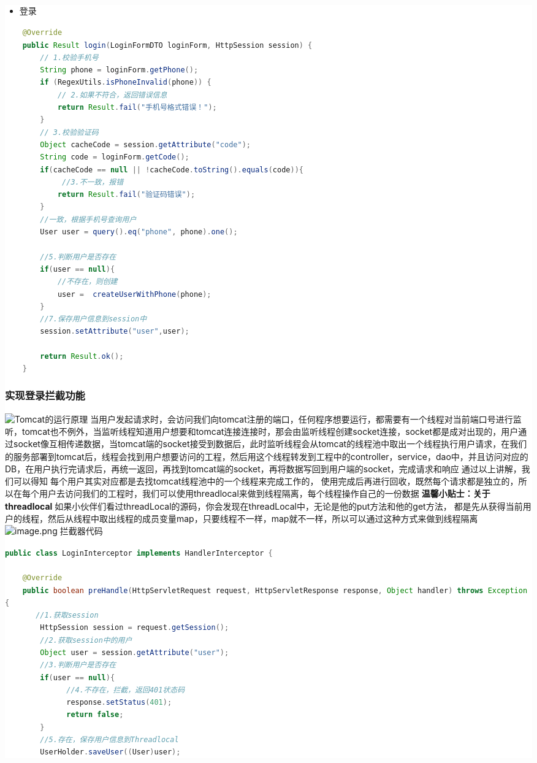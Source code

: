 - 登录
```java
    @Override
    public Result login(LoginFormDTO loginForm, HttpSession session) {
        // 1.校验手机号
        String phone = loginForm.getPhone();
        if (RegexUtils.isPhoneInvalid(phone)) {
            // 2.如果不符合，返回错误信息
            return Result.fail("手机号格式错误！");
        }
        // 3.校验验证码
        Object cacheCode = session.getAttribute("code");
        String code = loginForm.getCode();
        if(cacheCode == null || !cacheCode.toString().equals(code)){
             //3.不一致，报错
            return Result.fail("验证码错误");
        }
        //一致，根据手机号查询用户
        User user = query().eq("phone", phone).one();

        //5.判断用户是否存在
        if(user == null){
            //不存在，则创建
            user =  createUserWithPhone(phone);
        }
        //7.保存用户信息到session中
        session.setAttribute("user",user);

        return Result.ok();
    }
```
### 实现登录拦截功能
![Tomcat的运行原理](https://cdn.nlark.com/yuque/0/2023/png/32600948/1682753564940-feeda971-5b62-437c-80ef-ede717318e85.png#averageHue=%23f4f4f4&clientId=u15b12849-720d-4&from=paste&height=630&id=uabde4992&originHeight=630&originWidth=1070&originalType=binary&ratio=1&rotation=0&showTitle=true&size=59657&status=done&style=none&taskId=u2452679f-a28d-4664-8301-cc307733698&title=Tomcat%E7%9A%84%E8%BF%90%E8%A1%8C%E5%8E%9F%E7%90%86&width=1070 "Tomcat的运行原理")
当用户发起请求时，会访问我们向tomcat注册的端口，任何程序想要运行，都需要有一个线程对当前端口号进行监听，tomcat也不例外，当监听线程知道用户想要和tomcat连接连接时，那会由监听线程创建socket连接，socket都是成对出现的，用户通过socket像互相传递数据，当tomcat端的socket接受到数据后，此时监听线程会从tomcat的线程池中取出一个线程执行用户请求，在我们的服务部署到tomcat后，线程会找到用户想要访问的工程，然后用这个线程转发到工程中的controller，service，dao中，并且访问对应的DB，在用户执行完请求后，再统一返回，再找到tomcat端的socket，再将数据写回到用户端的socket，完成请求和响应
通过以上讲解，我们可以得知 每个用户其实对应都是去找tomcat线程池中的一个线程来完成工作的， 使用完成后再进行回收，既然每个请求都是独立的，所以在每个用户去访问我们的工程时，我们可以使用threadlocal来做到线程隔离，每个线程操作自己的一份数据
**温馨小贴士：关于threadlocal**
如果小伙伴们看过threadLocal的源码，你会发现在threadLocal中，无论是他的put方法和他的get方法， 都是先从获得当前用户的线程，然后从线程中取出线程的成员变量map，只要线程不一样，map就不一样，所以可以通过这种方式来做到线程隔离
![image.png](https://cdn.nlark.com/yuque/0/2023/png/32600948/1682753812044-c51603aa-f6ab-42c5-9413-4a512d0ec45f.png#averageHue=%23f3ecec&clientId=u15b12849-720d-4&from=paste&height=917&id=u588b2d03&originHeight=917&originWidth=1789&originalType=binary&ratio=1&rotation=0&showTitle=false&size=86079&status=done&style=none&taskId=u0e55b53c-b445-4ca8-93e2-e748153c88d&title=&width=1789)
拦截器代码
```java
public class LoginInterceptor implements HandlerInterceptor {

    @Override
    public boolean preHandle(HttpServletRequest request, HttpServletResponse response, Object handler) throws Exception {
       //1.获取session
        HttpSession session = request.getSession();
        //2.获取session中的用户
        Object user = session.getAttribute("user");
        //3.判断用户是否存在
        if(user == null){
              //4.不存在，拦截，返回401状态码
              response.setStatus(401);
              return false;
        }
        //5.存在，保存用户信息到Threadlocal
        UserHolder.saveUser((User)user);
```